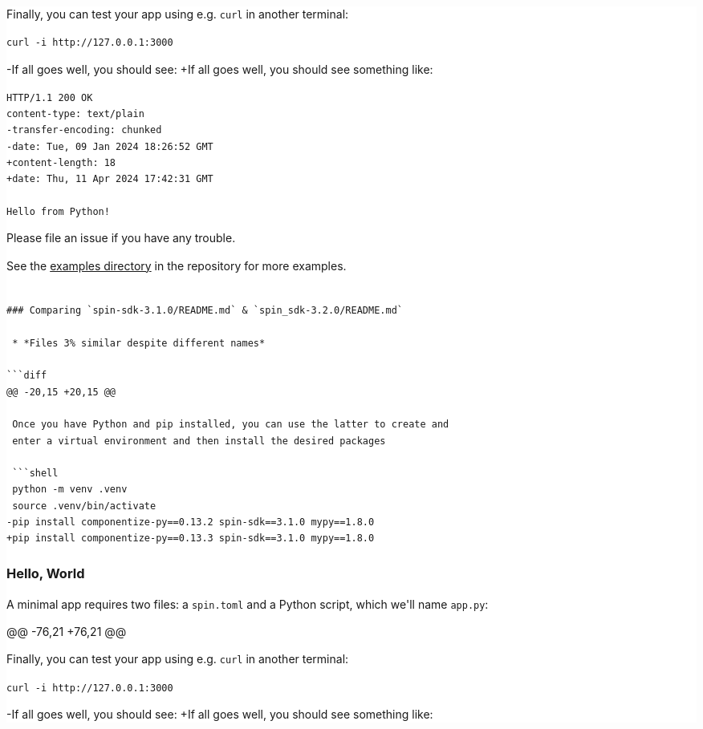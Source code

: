  Finally, you can test your app using e.g. `curl` in another terminal:
 
 ```shell
 curl -i http://127.0.0.1:3000
 ```
 
-If all goes well, you should see:
+If all goes well, you should see something like:
 
 ```
 HTTP/1.1 200 OK
 content-type: text/plain
-transfer-encoding: chunked
-date: Tue, 09 Jan 2024 18:26:52 GMT
+content-length: 18
+date: Thu, 11 Apr 2024 17:42:31 GMT
 
 Hello from Python!
 ```
 
 Please file an issue if you have any trouble.
 
 See the [examples directory](https://github.com/fermyon/spin-python-sdk/tree/main/examples) in the repository for more examples.
```

### Comparing `spin-sdk-3.1.0/README.md` & `spin_sdk-3.2.0/README.md`

 * *Files 3% similar despite different names*

```diff
@@ -20,15 +20,15 @@
 
 Once you have Python and pip installed, you can use the latter to create and
 enter a virtual environment and then install the desired packages
 
 ```shell
 python -m venv .venv
 source .venv/bin/activate
-pip install componentize-py==0.13.2 spin-sdk==3.1.0 mypy==1.8.0
+pip install componentize-py==0.13.3 spin-sdk==3.1.0 mypy==1.8.0
 ```
 
 ### Hello, World
 
 A minimal app requires two files: a `spin.toml` and a Python script, which we'll
 name `app.py`:
 
@@ -76,21 +76,21 @@
 
 Finally, you can test your app using e.g. `curl` in another terminal:
 
 ```shell
 curl -i http://127.0.0.1:3000
 ```
 
-If all goes well, you should see:
+If all goes well, you should see something like:
 
